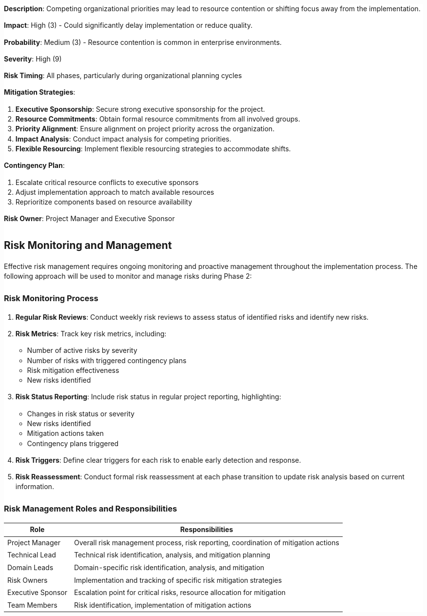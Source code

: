 **Description**: Competing organizational priorities may lead to resource contention or shifting focus away from the implementation.

**Impact**: High (3) - Could significantly delay implementation or reduce quality.

**Probability**: Medium (3) - Resource contention is common in enterprise environments.

**Severity**: High (9)

**Risk Timing**: All phases, particularly during organizational planning cycles

**Mitigation Strategies**:
1. **Executive Sponsorship**: Secure strong executive sponsorship for the project.
2. **Resource Commitments**: Obtain formal resource commitments from all involved groups.
3. **Priority Alignment**: Ensure alignment on project priority across the organization.
4. **Impact Analysis**: Conduct impact analysis for competing priorities.
5. **Flexible Resourcing**: Implement flexible resourcing strategies to accommodate shifts.

**Contingency Plan**:
1. Escalate critical resource conflicts to executive sponsors
2. Adjust implementation approach to match available resources
3. Reprioritize components based on resource availability

**Risk Owner**: Project Manager and Executive Sponsor

## Risk Monitoring and Management

Effective risk management requires ongoing monitoring and proactive management throughout the implementation process. The following approach will be used to monitor and manage risks during Phase 2:

### Risk Monitoring Process

1. **Regular Risk Reviews**: Conduct weekly risk reviews to assess status of identified risks and identify new risks.

2. **Risk Metrics**: Track key risk metrics, including:
   - Number of active risks by severity
   - Number of risks with triggered contingency plans
   - Risk mitigation effectiveness
   - New risks identified

3. **Risk Status Reporting**: Include risk status in regular project reporting, highlighting:
   - Changes in risk status or severity
   - New risks identified
   - Mitigation actions taken
   - Contingency plans triggered

4. **Risk Triggers**: Define clear triggers for each risk to enable early detection and response.

5. **Risk Reassessment**: Conduct formal risk reassessment at each phase transition to update risk analysis based on current information.

### Risk Management Roles and Responsibilities

| Role | Responsibilities |
|------|-----------------|
| Project Manager | Overall risk management process, risk reporting, coordination of mitigation actions |
| Technical Lead | Technical risk identification, analysis, and mitigation planning |
| Domain Leads | Domain-specific risk identification, analysis, and mitigation |
| Risk Owners | Implementation and tracking of specific risk mitigation strategies |
| Executive Sponsor | Escalation point for critical risks, resource allocation for mitigation |
| Team Members | Risk identification, implementation of mitigation actions |
